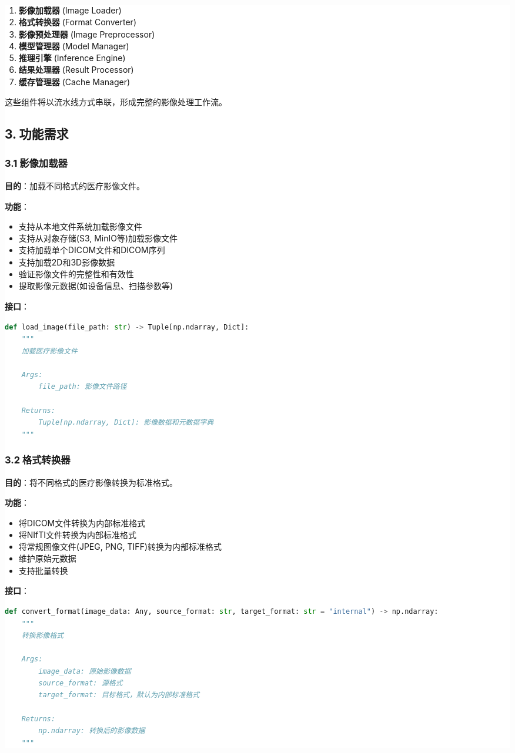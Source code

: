 1. **影像加载器** (Image Loader)
2. **格式转换器** (Format Converter)
3. **影像预处理器** (Image Preprocessor)
4. **模型管理器** (Model Manager)
5. **推理引擎** (Inference Engine)
6. **结果处理器** (Result Processor)
7. **缓存管理器** (Cache Manager)

这些组件将以流水线方式串联，形成完整的影像处理工作流。

## 3. 功能需求

### 3.1 影像加载器

**目的**：加载不同格式的医疗影像文件。

**功能**：
- 支持从本地文件系统加载影像文件
- 支持从对象存储(S3, MinIO等)加载影像文件
- 支持加载单个DICOM文件和DICOM序列
- 支持加载2D和3D影像数据
- 验证影像文件的完整性和有效性
- 提取影像元数据(如设备信息、扫描参数等)

**接口**：
```python
def load_image(file_path: str) -> Tuple[np.ndarray, Dict]:
    """
    加载医疗影像文件
    
    Args:
        file_path: 影像文件路径
        
    Returns:
        Tuple[np.ndarray, Dict]: 影像数据和元数据字典
    """
```

### 3.2 格式转换器

**目的**：将不同格式的医疗影像转换为标准格式。

**功能**：
- 将DICOM文件转换为内部标准格式
- 将NIfTI文件转换为内部标准格式
- 将常规图像文件(JPEG, PNG, TIFF)转换为内部标准格式
- 维护原始元数据
- 支持批量转换

**接口**：
```python
def convert_format(image_data: Any, source_format: str, target_format: str = "internal") -> np.ndarray:
    """
    转换影像格式
    
    Args:
        image_data: 原始影像数据
        source_format: 源格式
        target_format: 目标格式，默认为内部标准格式
        
    Returns:
        np.ndarray: 转换后的影像数据
    """
```
